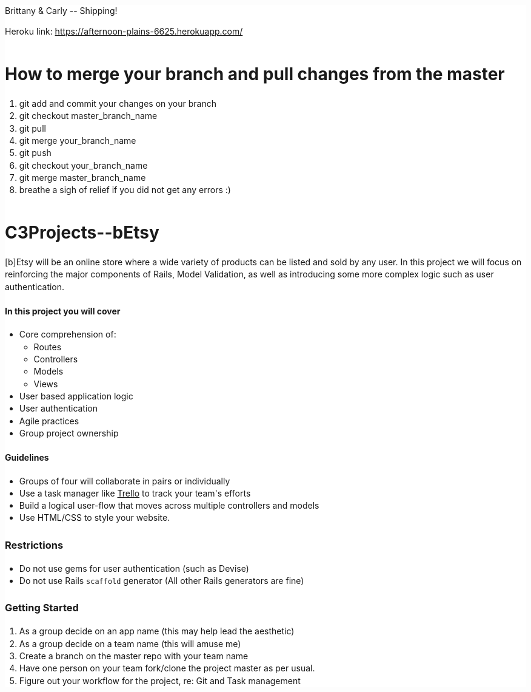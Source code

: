 Brittany & Carly -- Shipping!

Heroku link: https://afternoon-plains-6625.herokuapp.com/

# How to merge your branch and pull changes from the master
1. git add and commit your changes on your branch
2. git checkout master_branch_name
3. git pull
4. git merge your_branch_name
5. git push
6. git checkout your_branch_name
7. git merge master_branch_name
8. breathe a sigh of relief if you did not get any errors :)

# C3Projects--bEtsy
[b]Etsy will be an online store where a wide variety of products can be listed and sold by any user. In this project we will focus on reinforcing the major components of Rails, Model Validation, as well as introducing some more complex logic such as user authentication.

#### In this project you will cover

- Core comprehension of:
  - Routes
  - Controllers
  - Models
  - Views
- User based application logic
- User authentication
- Agile practices
- Group project ownership

#### Guidelines

- Groups of four will collaborate in pairs or individually
- Use a task manager like [Trello](http://trello.com) to track your team's efforts
- Build a logical user-flow that moves across multiple controllers and models
- Use HTML/CSS to style your website.

### Restrictions

- Do not use gems for user authentication (such as Devise)
- Do not use Rails `scaffold` generator (All other Rails generators are fine)

### Getting Started

1. As a group decide on an app name (this may help lead the aesthetic)
1. As a group decide on a team name (this will amuse me)
1. Create a branch on the master repo with your team name
1. Have one person on your team fork/clone the project master as per usual.
  1. Figure out your workflow for the project, re: Git and Task management
